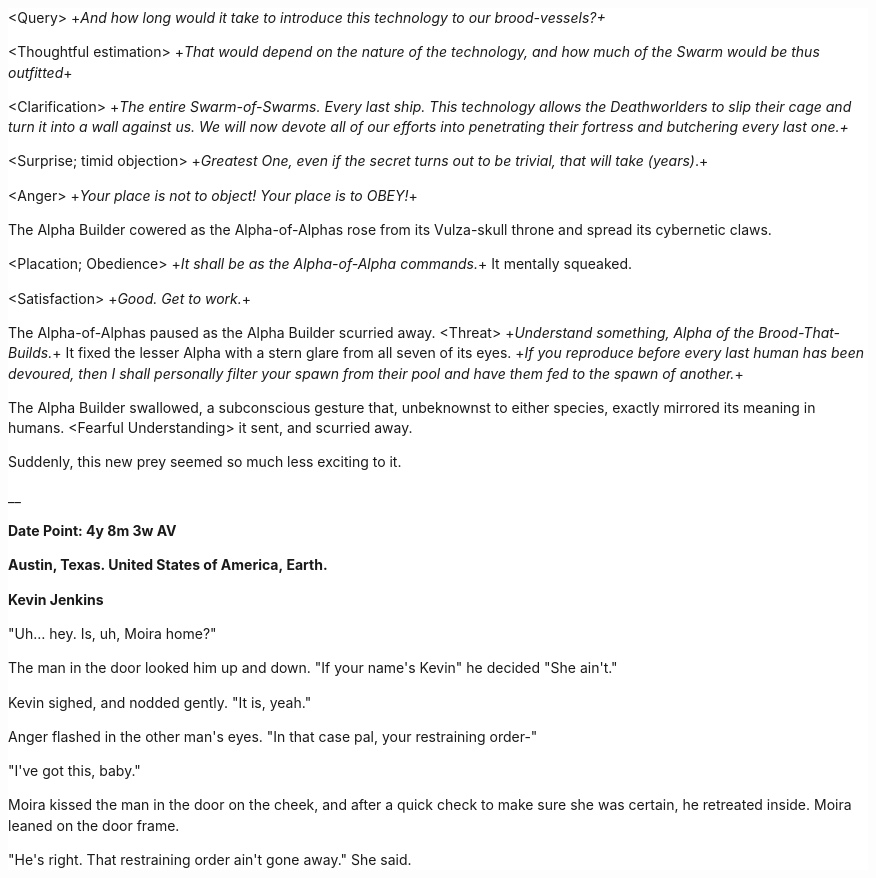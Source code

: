 &lt;Query&gt; +_And how long would it take to introduce this technology to our
brood-vessels?+_

&lt;Thoughtful estimation&gt; +_That would depend on the nature of the
technology, and how much of the Swarm would be thus outfitted_+

&lt;Clarification&gt; +_The entire Swarm-of-Swarms. Every last ship. This
technology allows the Deathworlders to slip their cage and turn it into a wall
against us. We will now devote all of our efforts into penetrating their
fortress and butchering every last one.+_

&lt;Surprise; timid objection&gt; +_Greatest One, even if the secret turns out
to be trivial, that will take (years)_.+

&lt;Anger&gt; +_Your place is not to object! Your place is to OBEY!_+

The Alpha Builder cowered as the Alpha-of-Alphas rose from its Vulza-skull
throne and spread its cybernetic claws.

&lt;Placation; Obedience&gt; +_It shall be as the Alpha-of-Alpha commands._\+
It mentally squeaked.

&lt;Satisfaction&gt; +_Good. Get to work._+

The Alpha-of-Alphas paused as the Alpha Builder scurried away. &lt;Threat&gt;
+_Understand something, Alpha of the Brood-That-Builds._\+ It fixed the lesser
Alpha with a stern glare from all seven of its eyes. +_If you reproduce before
every last human has been devoured, then I shall personally filter your spawn
from their pool and have them fed to the spawn of another._+

The Alpha Builder swallowed, a subconscious gesture that, unbeknownst to
either species, exactly mirrored its meaning in humans. &lt;Fearful
Understanding&gt; it sent, and scurried away.

Suddenly, this new prey seemed so much less exciting to it.

__

**Date Point: 4y 8m 3w AV**

**Austin, Texas. United States of America, Earth.**

**Kevin Jenkins**

"Uh… hey. Is, uh, Moira home?"

The man in the door looked him up and down. "If your name's Kevin" he decided
"She ain't."

Kevin sighed, and nodded gently. "It is, yeah."

Anger flashed in the other man's eyes. "In that case pal, your restraining
order-"

"I've got this, baby."

Moira kissed the man in the door on the cheek, and after a quick check to make
sure she was certain, he retreated inside. Moira leaned on the door frame.

"He's right. That restraining order ain't gone away." She said.
